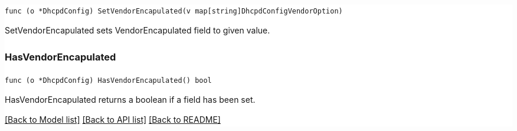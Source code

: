 `func (o *DhcpdConfig) SetVendorEncapulated(v map[string]DhcpdConfigVendorOption)`

SetVendorEncapulated sets VendorEncapulated field to given value.

### HasVendorEncapulated

`func (o *DhcpdConfig) HasVendorEncapulated() bool`

HasVendorEncapulated returns a boolean if a field has been set.


[[Back to Model list]](../README.md#documentation-for-models) [[Back to API list]](../README.md#documentation-for-api-endpoints) [[Back to README]](../README.md)


